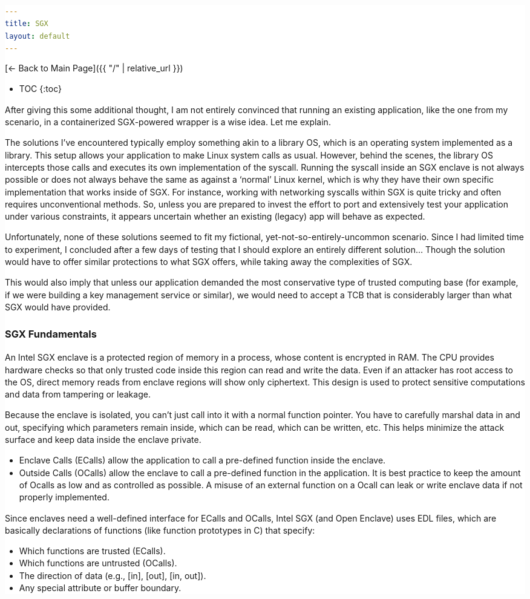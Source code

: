 ```yaml
---
title: SGX
layout: default
---
```


[← Back to Main Page]({{ "/" | relative_url }})

* TOC
{:toc}


After giving this some additional thought, I am not entirely convinced that running an existing application, like the one from my scenario, in a containerized SGX-powered wrapper is a wise idea. Let me explain.

The solutions I’ve encountered typically employ something akin to a library OS, which is an operating system implemented as a library. This setup allows your application to make Linux system calls as usual. However, behind the scenes, the library OS intercepts those calls and executes its own implementation of the syscall. Running the syscall inside an SGX enclave is not always possible or does not always behave the same as against a ‘normal’ Linux kernel, which is why they have their own specific implementation that works inside of SGX. For instance, working with networking syscalls within SGX is quite tricky and often requires unconventional methods. So, unless you are prepared to invest the effort to port and extensively test your application under various constraints, it appears uncertain whether an existing (legacy) app will behave as expected.

Unfortunately, none of these solutions seemed to fit my fictional, yet-not-so-entirely-uncommon scenario. Since I had limited time to experiment, I concluded after a few days of testing that I should explore an entirely different solution… Though the solution would have to offer similar protections to what SGX offers, while taking away the complexities of SGX.

This would also imply that unless our application demanded the most conservative type of trusted computing base (for example, if we were building a key management service or similar), we would need to accept a TCB that is considerably larger than what SGX would have provided.

### SGX Fundamentals
An Intel SGX enclave is a protected region of memory in a process, whose content is encrypted in RAM. The CPU provides hardware checks so that only trusted code inside this region can read and write the data. Even if an attacker has root access to the OS, direct memory reads from enclave regions will show only ciphertext. This design is used to protect sensitive computations and data from tampering or leakage.

Because the enclave is isolated, you can’t just call into it with a normal function pointer. You have to carefully marshal data in and out, specifying which parameters remain inside, which can be read, which can be written, etc. This helps minimize the attack surface and keep data inside the enclave private.
* Enclave Calls (ECalls) allow the application to call a pre-defined function inside the enclave.
* Outside Calls (OCalls) allow the enclave to call a pre-defined function in the application. It is best practice to keep the amount of Ocalls as low and as controlled as possible. A misuse of an external function on a Ocall can leak or write enclave data if not properly implemented.

Since enclaves need a well-defined interface for ECalls and OCalls, Intel SGX (and Open Enclave) uses EDL files, which are basically declarations of functions (like function prototypes in C) that specify:
* Which functions are trusted (ECalls).
* Which functions are untrusted (OCalls).
* The direction of data (e.g., [in], [out], [in, out]).
* Any special attribute or buffer boundary.
